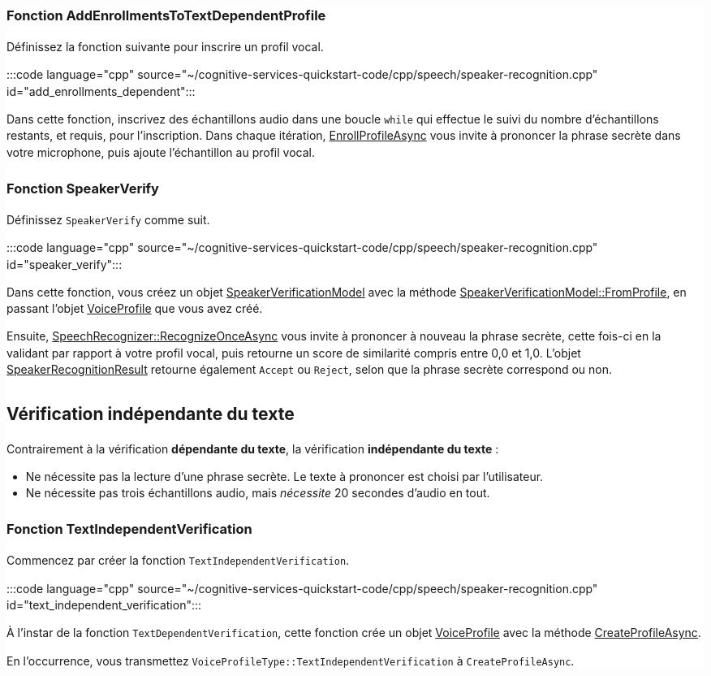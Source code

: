 ### <a name="addenrollmentstotextdependentprofile-function"></a>Fonction AddEnrollmentsToTextDependentProfile

Définissez la fonction suivante pour inscrire un profil vocal.

:::code language="cpp" source="~/cognitive-services-quickstart-code/cpp/speech/speaker-recognition.cpp" id="add_enrollments_dependent":::

Dans cette fonction, inscrivez des échantillons audio dans une boucle `while` qui effectue le suivi du nombre d’échantillons restants, et requis, pour l’inscription. Dans chaque itération, [EnrollProfileAsync](/cpp/cognitive-services/speech/voiceprofileclient#enrollprofileasync) vous invite à prononcer la phrase secrète dans votre microphone, puis ajoute l’échantillon au profil vocal.

### <a name="speakerverify-function"></a>Fonction SpeakerVerify

Définissez `SpeakerVerify` comme suit.

:::code language="cpp" source="~/cognitive-services-quickstart-code/cpp/speech/speaker-recognition.cpp" id="speaker_verify":::

Dans cette fonction, vous créez un objet [SpeakerVerificationModel](/cpp/cognitive-services/speech/speakerverificationmodel) avec la méthode [SpeakerVerificationModel::FromProfile](/cpp/cognitive-services/speech/speakerverificationmodel#fromprofile), en passant l’objet [VoiceProfile](/cpp/cognitive-services/speech/voiceprofile) que vous avez créé.

Ensuite, [SpeechRecognizer::RecognizeOnceAsync](/cpp/cognitive-services/speech/speechrecognizer#recognizeonceasync) vous invite à prononcer à nouveau la phrase secrète, cette fois-ci en la validant par rapport à votre profil vocal, puis retourne un score de similarité compris entre 0,0 et 1,0. L’objet [SpeakerRecognitionResult](/cpp/cognitive-services/speech/speakerrecognitionresult) retourne également `Accept` ou `Reject`, selon que la phrase secrète correspond ou non.

## <a name="text-independent-verification"></a>Vérification indépendante du texte

Contrairement à la vérification **dépendante du texte**, la vérification **indépendante du texte** :

* Ne nécessite pas la lecture d’une phrase secrète. Le texte à prononcer est choisi par l’utilisateur.
* Ne nécessite pas trois échantillons audio, mais *nécessite* 20 secondes d’audio en tout.

### <a name="textindependentverification-function"></a>Fonction TextIndependentVerification

Commencez par créer la fonction `TextIndependentVerification`.

:::code language="cpp" source="~/cognitive-services-quickstart-code/cpp/speech/speaker-recognition.cpp" id="text_independent_verification":::

À l’instar de la fonction `TextDependentVerification`, cette fonction crée un objet [VoiceProfile](/cpp/cognitive-services/speech/voiceprofile) avec la méthode [CreateProfileAsync](/cpp/cognitive-services/speech/voiceprofileclient#createprofileasync).

En l’occurrence, vous transmettez `VoiceProfileType::TextIndependentVerification` à `CreateProfileAsync`.
